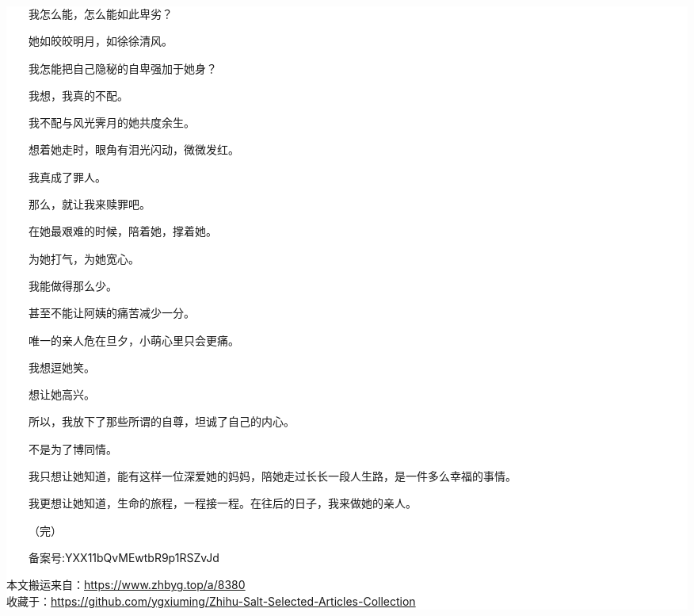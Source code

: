 &emsp;&emsp;我怎么能，怎么能如此卑劣？  
  
&emsp;&emsp;她如皎皎明月，如徐徐清风。  
  
&emsp;&emsp;我怎能把自己隐秘的自卑强加于她身？  
  
&emsp;&emsp;我想，我真的不配。  
  
&emsp;&emsp;我不配与风光霁月的她共度余生。  
  
&emsp;&emsp;想着她走时，眼角有泪光闪动，微微发红。  
  
&emsp;&emsp;我真成了罪人。  
  
&emsp;&emsp;那么，就让我来赎罪吧。  
  
&emsp;&emsp;在她最艰难的时候，陪着她，撑着她。  
  
&emsp;&emsp;为她打气，为她宽心。  
  
&emsp;&emsp;我能做得那么少。  
  
&emsp;&emsp;甚至不能让阿姨的痛苦减少一分。  
  
&emsp;&emsp;唯一的亲人危在旦夕，小萌心里只会更痛。  
  
&emsp;&emsp;我想逗她笑。  
  
&emsp;&emsp;想让她高兴。  
  
&emsp;&emsp;所以，我放下了那些所谓的自尊，坦诚了自己的内心。  
  
&emsp;&emsp;不是为了博同情。  
  
&emsp;&emsp;我只想让她知道，能有这样一位深爱她的妈妈，陪她走过长长一段人生路，是一件多么幸福的事情。  
  
&emsp;&emsp;我更想让她知道，生命的旅程，一程接一程。在往后的日子，我来做她的亲人。  
  
&emsp;&emsp;（完）  
  
&emsp;&emsp;备案号:YXX11bQvMEwtbR9p1RSZvJd  
  
本文搬运来自：https://www.zhbyg.top/a/8380  
 收藏于：https://github.com/ygxiuming/Zhihu-Salt-Selected-Articles-Collection